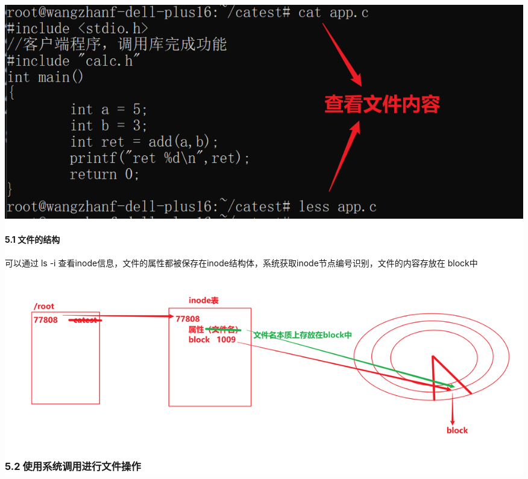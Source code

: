 ![image-20230725091852641](image-20230725091852641.png)

#### 5.1	文件的结构

可以通过    ls    -i      查看inode信息，文件的属性都被保存在inode结构体，系统获取inode节点编号识别，文件的内容存放在  block中

![image-20230725093321346](image-20230725093321346.png)

### 5.2	使用系统调用进行文件操作
